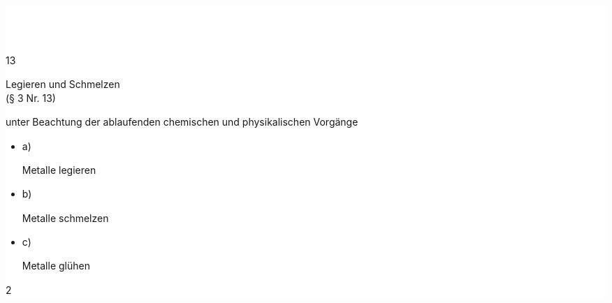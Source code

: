 </td>

<td style="border-right: 0.5pt solid ; border-bottom: 0.5pt solid ; " align="center" valign="top">

 

</td>

<td style="border-bottom: 0.5pt solid ; " colspan="2" align="center" valign="top">

 

</td>

</tr>

<tr>

<td style="border-right: 0.5pt solid ; border-bottom: 0.5pt solid ; " valign="top">

13

</td>

<td style="border-right: 0.5pt solid ; border-bottom: 0.5pt solid ; " valign="top">

Legieren und Schmelzen  
(§ 3 Nr. 13)

</td>

<td style="border-right: 0.5pt solid ; border-bottom: 0.5pt solid ; " valign="top">

unter Beachtung der ablaufenden chemischen und physikalischen Vorgänge

  - a)
    
    <div>
    
    Metalle legieren
    
    </div>

  - b)
    
    <div>
    
    Metalle schmelzen
    
    </div>

  - c)
    
    <div>
    
    Metalle glühen
    
    </div>

</td>

<td style="border-right: 0.5pt solid ; border-bottom: 0.5pt solid ; " align="center" valign="middle">

2

